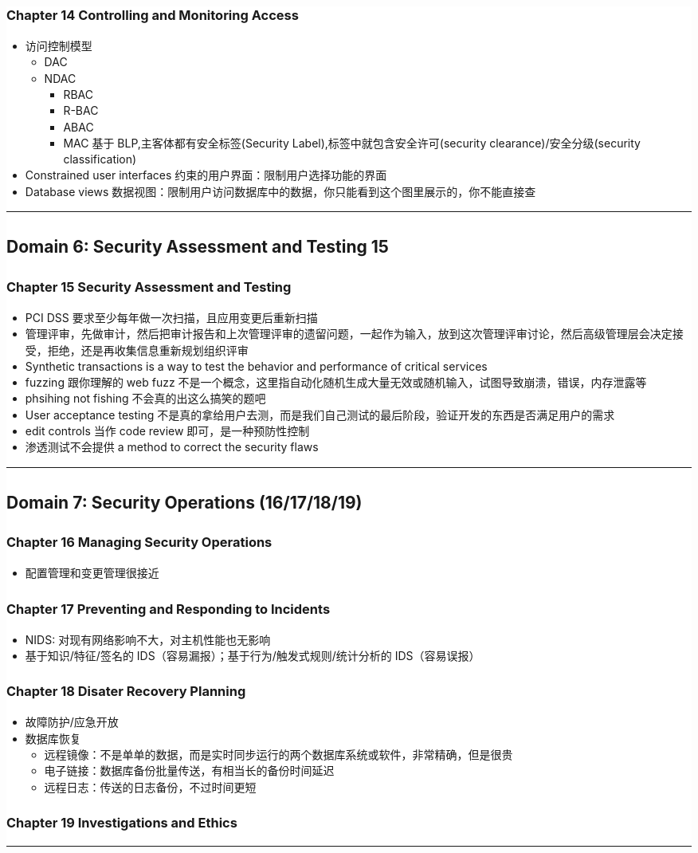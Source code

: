 ### Chapter 14 Controlling and Monitoring Access

- 访问控制模型
  - DAC
  - NDAC
    - RBAC
    - R-BAC
    - ABAC
    - MAC 基于 BLP,主客体都有安全标签(Security Label),标签中就包含安全许可(security clearance)/安全分级(security classification)
- Constrained user interfaces 约束的用户界面：限制用户选择功能的界面
- Database views 数据视图：限制用户访问数据库中的数据，你只能看到这个图里展示的，你不能直接查

---

## **Domain 6: Security Assessment and Testing 15**

### Chapter 15 Security Assessment and Testing

- PCI DSS 要求至少每年做一次扫描，且应用变更后重新扫描
- 管理评审，先做审计，然后把审计报告和上次管理评审的遗留问题，一起作为输入，放到这次管理评审讨论，然后高级管理层会决定接受，拒绝，还是再收集信息重新规划组织评审
- Synthetic transactions is a way to test the behavior and performance of critical services
- fuzzing 跟你理解的 web fuzz 不是一个概念，这里指自动化随机生成大量无效或随机输入，试图导致崩溃，错误，内存泄露等
- phsihing not fishing 不会真的出这么搞笑的题吧
- User acceptance testing 不是真的拿给用户去测，而是我们自己测试的最后阶段，验证开发的东西是否满足用户的需求
- edit controls 当作 code review 即可，是一种预防性控制
- 渗透测试不会提供 a method to correct the security flaws

---

## **Domain 7: Security Operations (16/17/18/19)**

### Chapter 16 Managing Security Operations

- 配置管理和变更管理很接近

### Chapter 17 Preventing and Responding to Incidents

- NIDS: 对现有网络影响不大，对主机性能也无影响
- 基于知识/特征/签名的 IDS（容易漏报）；基于行为/触发式规则/统计分析的 IDS（容易误报）

### Chapter 18 Disater Recovery Planning

- 故障防护/应急开放
- 数据库恢复
  - 远程镜像：不是单单的数据，而是实时同步运行的两个数据库系统或软件，非常精确，但是很贵
  - 电子链接：数据库备份批量传送，有相当长的备份时间延迟
  - 远程日志：传送的日志备份，不过时间更短

### Chapter 19 Investigations and Ethics

---
